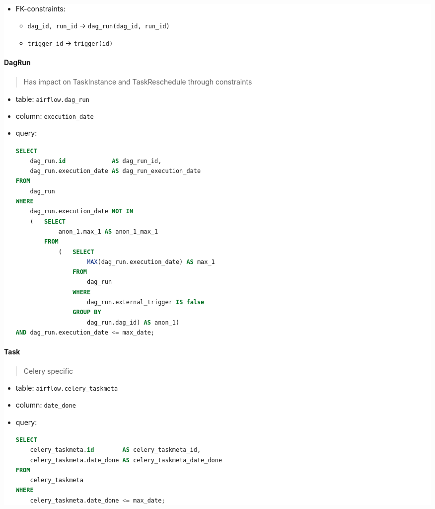 + FK-constraints:

    + `dag_id, run_id` &rightarrow; `dag_run(dag_id, run_id)`

    + `trigger_id` &rightarrow; `trigger(id)`

#### DagRun

> Has impact on TaskInstance and TaskReschedule through constraints

+ table: `airflow.dag_run`

+ column: `execution_date`

+ query:

    ```sql
    SELECT 
        dag_run.id             AS dag_run_id, 
        dag_run.execution_date AS dag_run_execution_date
    FROM 
        dag_run
    WHERE 
        dag_run.execution_date NOT IN 
        (   SELECT 
                anon_1.max_1 AS anon_1_max_1
            FROM 
                (   SELECT 
                        MAX(dag_run.execution_date) AS max_1
                    FROM 
                        dag_run
                    WHERE 
                        dag_run.external_trigger IS false 
                    GROUP BY 
                        dag_run.dag_id) AS anon_1) 
    AND dag_run.execution_date <= max_date;
    ```
  
#### Task

> Celery specific

+ table: `airflow.celery_taskmeta`

+ column: `date_done`

+ query:

    ```sql
    SELECT 
        celery_taskmeta.id        AS celery_taskmeta_id, 
        celery_taskmeta.date_done AS celery_taskmeta_date_done
    FROM 
        celery_taskmeta
    WHERE 
        celery_taskmeta.date_done <= max_date;
    ```
  